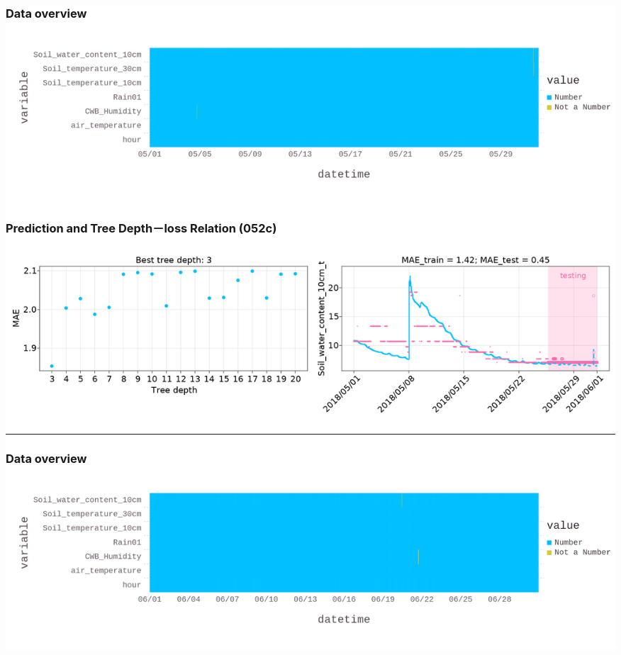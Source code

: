 
### Data overview

![](assets/img/RESULT_Myex0005_0x9517dfb85b2c052c/dataoverview.png)

### Prediction and Tree Depth－loss Relation (052c)

![](assets/img/RESULT_Myex0005_0x9517dfb85b2c052c/result1.png)

---

### Data overview

![](assets/img/RESULT_Myex0006_0x7948cd1fcf718820/dataoverview.png)
